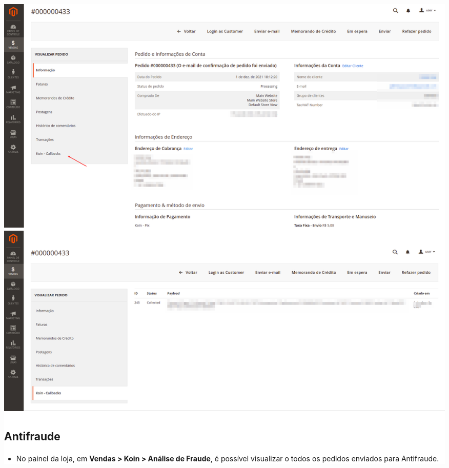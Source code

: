   ![N|Solid](view/frontend/web/images/readme/koin-callback-order.png)  
  ![N|Solid](view/frontend/web/images/readme/koin-callback-order-tab.png)

## Antifraude
- No painel da loja, em **Vendas > Koin > Análise de Fraude**, é possível visualizar o todos os pedidos enviados para Antifraude.  